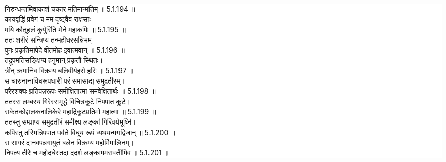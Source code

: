 निरुन्धन्तमिवाकाशं चकार मतिमान्मतिम् ॥ 5.1.194 ॥   
कायवृद्धिं प्रवेगं च मम दृष्ट्वैव राक्षसाः।  
मयि कौतूहलं कुर्युरिति मेने महाकपिः ॥ 5.1.195 ॥   
ततः शरीरं सन्त्रिप्य तन्महीधरसन्निभम्।  
पुनः प्रकृतिमापेदे वीतमोह इवात्मवान् ॥ 5.1.196 ॥   
तद्रूपमतिसङ्क्षिप्य हनुमान् प्रकृतौ स्थितः।  
त्रीन् क्रमानिव विक्रम्य बलिवीर्यहरो हरिः ॥ 5.1.197 ॥   
स चारुनानाविधरूपधारी परं समासाद्य समुद्रतीरम्।  
परैरशक्यः प्रतिपन्नरूपः समीक्षितात्मा समवेक्षितार्थः ॥ 5.1.198 ॥   
ततस्स लम्बस्य गिरेस्समृद्धे विचित्रकूटे निपपात कूटे।  
सकेतकोद्दालकनालिकेरे महाद्रिकूटप्रतिमो महात्मा ॥ 5.1.199 ॥   
ततस्तु सम्प्राप्य समुद्रतीरं समीक्ष्य लङ्कां गिरिवर्यमूर्ध्नि।  
कपिस्तु तस्मिन्निपपात पर्वते विधूय रूपं व्यथयन्मगद्विजान् ॥ 5.1.200 ॥   
स सागरं दानवपन्नगायुतं बलेन विक्रम्य महोर्मिमालिनम्।  
निपत्य तीरे च महोदधेस्तदा ददर्श लङ्काममरावतीमिव ॥ 5.1.201 ॥   
